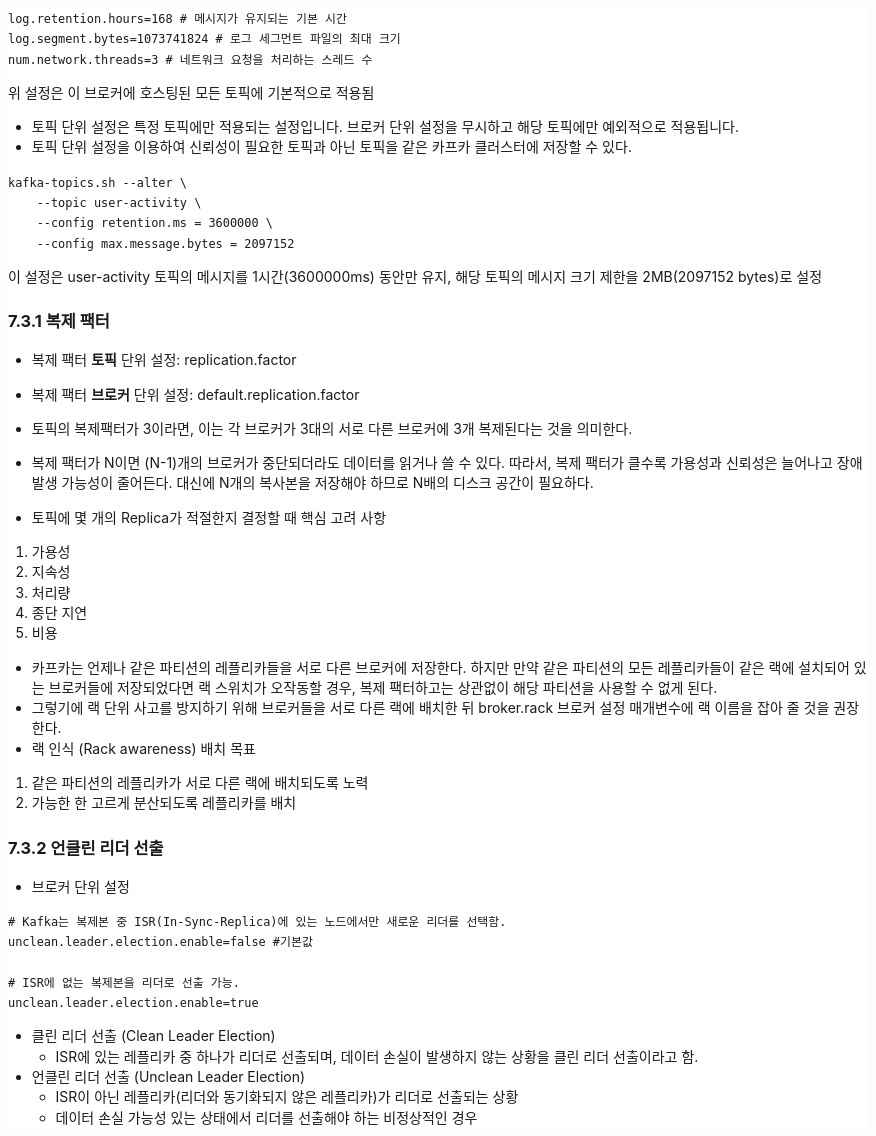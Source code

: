 ```
log.retention.hours=168 # 메시지가 유지되는 기본 시간
log.segment.bytes=1073741824 # 로그 세그먼트 파일의 최대 크기
num.network.threads=3 # 네트워크 요청을 처리하는 스레드 수
```

위 설정은 이 브로커에 호스팅된 모든 토픽에 기본적으로 적용됨

- 토픽 단위 설정은 특정 토픽에만 적용되는 설정입니다. 브로커 단위 설정을 무시하고 해당 토픽에만 예외적으로 적용됩니다.
- 토픽 단위 설정을 이용하여 신뢰성이 필요한 토픽과 아닌 토픽을 같은 카프카 클러스터에 저장할 수 있다.

```
kafka-topics.sh --alter \
    --topic user-activity \
    --config retention.ms = 3600000 \
    --config max.message.bytes = 2097152
```

이 설정은 user-activity 토픽의 메시지를 1시간(3600000ms) 동안만 유지, 해당 토픽의 메시지 크기 제한을 2MB(2097152 bytes)로 설정

### **7.3.1 복제 팩터**
- 복제 팩터 **토픽** 단위 설정: replication.factor
- 복제 팩터 **브로커** 단위 설정: default.replication.factor

- 토픽의 복제팩터가 3이라면, 이는 각 브로커가 3대의 서로 다른 브로커에 3개 복제된다는 것을 의미한다.
- 복제 팩터가 N이면 (N-1)개의 브로커가 중단되더라도 데이터를 읽거나 쓸 수 있다. 따라서, 복제 팩터가 클수록 가용성과 신뢰성은 늘어나고 장애 발생 가능성이 줄어든다. 대신에 N개의 복사본을 저장해야 하므로 N배의 디스크 공간이 필요하다.

- 토픽에 몇 개의 Replica가 적절한지 결정할 때 핵심 고려 사항  
1. 가용성
2. 지속성
3. 처리량
4. 종단 지연
5. 비용

- 카프카는 언제나 같은 파티션의 레플리카들을 서로 다른 브로커에 저장한다. 하지만 만약 같은 파티션의 모든 레플리카들이 같은 랙에 설치되어 있는 브로커들에 저장되었다면 랙 스위치가 오작동할 경우, 복제 팩터하고는 상관없이 해당 파티션을 사용할 수 없게 된다. 
- 그렇기에 랙 단위 사고를 방지하기 위해 브로커들을 서로 다른 랙에 배치한 뒤 broker.rack 브로커 설정 매개변수에 랙 이름을 잡아 줄 것을 권장한다.
- 랙 인식 (Rack awareness) 배치 목표  
1. 같은 파티션의 레플리카가 서로 다른 랙에 배치되도록 노력
2. 가능한 한 고르게 분산되도록 레플리카를 배치

### **7.3.2 언클린 리더 선출**

- 브로커 단위 설정
```
# Kafka는 복제본 중 ISR(In-Sync-Replica)에 있는 노드에서만 새로운 리더를 선택함.
unclean.leader.election.enable=false #기본값

# ISR에 없는 복제본을 리더로 선출 가능.
unclean.leader.election.enable=true
```
- 클린 리더 선출 (Clean Leader Election)
  - ISR에 있는 레플리카 중 하나가 리더로 선출되며, 데이터 손실이 발생하지 않는 상황을 클린 리더 선출이라고 함.
- 언클린 리더 선출 (Unclean Leader Election)
  - ISR이 아닌 레플리카(리더와 동기화되지 않은 레플리카)가 리더로 선출되는 상황
  - 데이터 손실 가능성 있는 상태에서 리더를 선출해야 하는 비정상적인 경우
